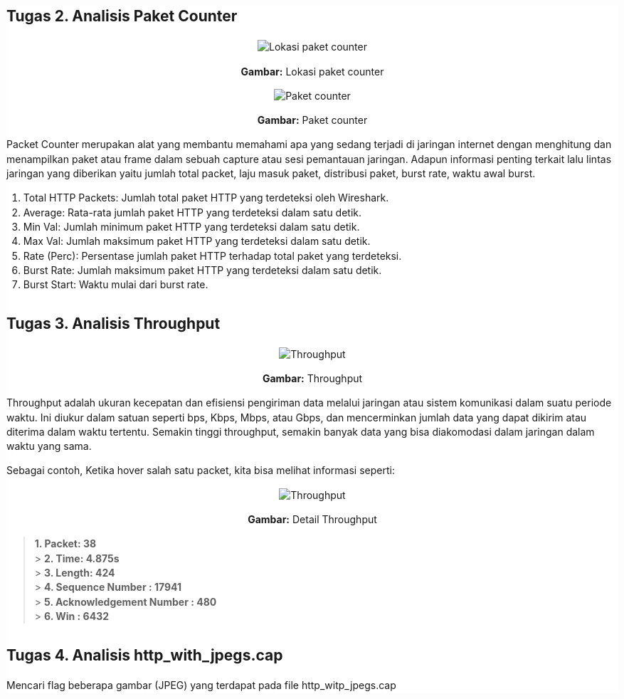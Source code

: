## Tugas 2. Analisis Paket Counter

<div align="center">
    <img src="assets/paketa.png" alt="Lokasi paket counter" width="70%">
    <p><strong>Gambar:</strong> Lokasi paket counter</p>
</div>
<div align="center">
    <img src="assets/paket1.png" alt="Paket counter" width="70%">
    <p><strong>Gambar:</strong> Paket counter</p>
</div>

Packet Counter merupakan alat yang membantu memahami apa yang sedang terjadi di jaringan internet dengan menghitung dan menampilkan paket atau frame dalam sebuah capture atau sesi pemantauan jaringan.
Adapun informasi penting terkait lalu lintas jaringan yang diberikan yaitu jumlah total packet, laju masuk paket, distribusi paket, burst rate, waktu awal burst.

1. Total HTTP Packets: Jumlah total paket HTTP yang terdeteksi oleh Wireshark.
2. Average: Rata-rata jumlah paket HTTP yang terdeteksi dalam satu detik.
3. Min Val: Jumlah minimum paket HTTP yang terdeteksi dalam satu detik.
4. Max Val: Jumlah maksimum paket HTTP yang terdeteksi dalam satu detik.
5. Rate (Perc): Persentase jumlah paket HTTP terhadap total paket yang terdeteksi.
6. Burst Rate: Jumlah maksimum paket HTTP yang terdeteksi dalam satu detik.
7. Burst Start: Waktu mulai dari burst rate.

## Tugas 3. Analisis Throughput

<div align="center">
    <img src="assets/throughput.png" alt="Throughput" width="70%">
    <p><strong>Gambar:</strong> Throughput</p>
</div>

Throughput adalah ukuran kecepatan dan efisiensi pengiriman data melalui jaringan atau sistem komunikasi dalam suatu periode waktu. Ini diukur dalam satuan seperti bps, Kbps, Mbps, atau Gbps, dan mencerminkan jumlah data yang dapat dikirim atau diterima dalam waktu tertentu. Semakin tinggi throughput, semakin banyak data yang bisa diakomodasi dalam jaringan dalam waktu yang sama.

Sebagai contoh, Ketika hover salah satu packet, kita bisa melihat informasi seperti:

<div align="center">
    <img src="assets/throughput2.png" alt="Throughput" width="70%">
    <p><strong>Gambar:</strong> Detail Throughput</p>
</div>

> **1. Packet: 38** </br> > **2. Time: 4.875s**</br> > **3. Length: 424**</br> > **4. Sequence Number : 17941**</br> > **5. Acknowledgement Number : 480**</br> > **6. Win : 6432**

## Tugas 4. Analisis http_with_jpegs.cap

Mencari flag beberapa gambar (JPEG) yang terdapat pada file http_witp_jpegs.cap
